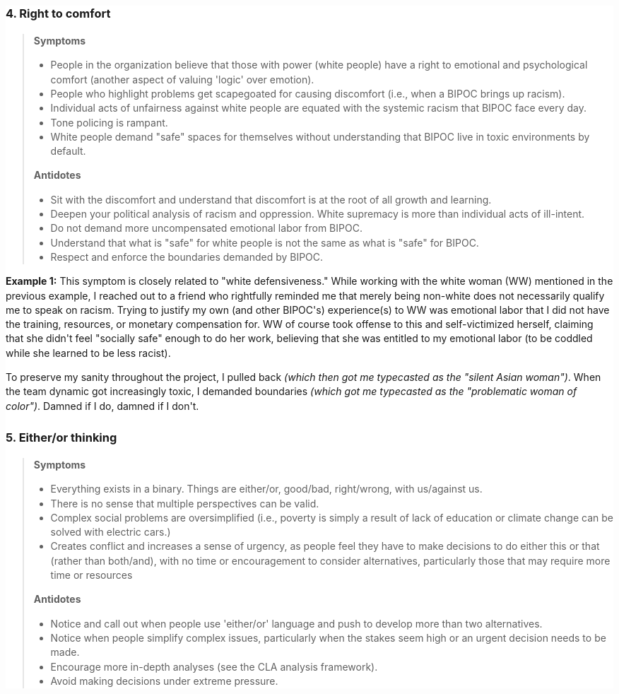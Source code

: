 
### 4. Right to comfort

> **Symptoms**
> - People in the organization believe that those with power (white people) have a right to emotional and psychological comfort (another aspect of valuing 'logic' over emotion).
> - People who highlight problems get scapegoated for causing discomfort (i.e., when a BIPOC brings up racism).
> - Individual acts of unfairness against white people are equated with the systemic racism that BIPOC face every day.
> - Tone policing is rampant.
> - White people demand "safe" spaces for themselves without understanding that BIPOC live in toxic environments by default.
> 
> **Antidotes**
> - Sit with the discomfort and understand that discomfort is at the root of all growth and learning.
> - Deepen your political analysis of racism and oppression. White supremacy is more than individual acts of ill-intent.
> - Do not demand more uncompensated emotional labor from BIPOC.
> - Understand that what is "safe" for white people is not the same as what is "safe" for BIPOC.
> - Respect and enforce the boundaries demanded by BIPOC.

**Example 1:** This symptom is closely related to "white defensiveness." While working with the white woman (WW) mentioned in the previous example, I reached out to a friend who rightfully reminded me that merely being non-white does not necessarily qualify me to speak on racism. Trying to justify my own (and other BIPOC's) experience(s) to WW was emotional labor that I did not have the training, resources, or monetary compensation for. WW of course took offense to this and self-victimized herself, claiming that she didn't feel "socially safe" enough to do her work, believing that she was entitled to my emotional labor (to be coddled while she learned to be less racist).

To preserve my sanity throughout the project, I pulled back <em>(which then got me typecasted as the "silent Asian woman")</em>. When the team dynamic got increasingly toxic, I demanded boundaries <em>(which got me typecasted as the "problematic woman of color")</em>. Damned if I do, damned if I don't.

### 5. Either/or thinking

> **Symptoms**
> - Everything exists in a binary. Things are either/or, good/bad, right/wrong, with us/against us.
> - There is no sense that multiple perspectives can be valid. 
> - Complex social problems are oversimplified (i.e., poverty is simply a result of lack of education or climate change can be solved with electric cars.)
> - Creates conflict and increases a sense of urgency, as people feel they have to make decisions to do either this or that (rather than both/and), with no time or encouragement to consider alternatives, particularly those that may require more time or resources 
> 
> **Antidotes**
> - Notice and call out when people use 'either/or' language and push to develop more than two alternatives.
> - Notice when people simplify complex issues, particularly when the stakes seem high or an urgent decision needs to be made.
> - Encourage more in-depth analyses (see the CLA analysis framework).
> - Avoid making decisions under extreme pressure.
